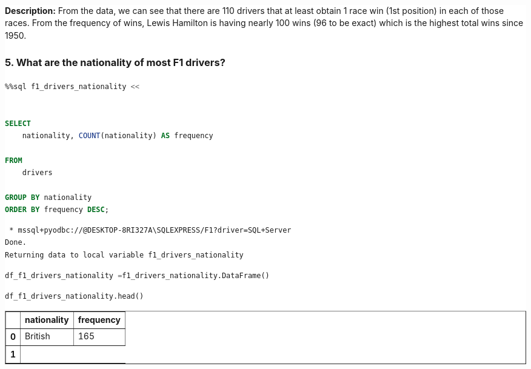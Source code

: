 

**Description:** From the data, we can see that there are 110 drivers that at least obtain 1 race win (1st position) in each of those races. From the frequency of wins, Lewis Hamilton is having nearly 100 wins (96 to be exact) which is the highest total wins since 1950.

<a id='driver_nationality'></a>
### 5. What are the nationality of most F1 drivers?


```sql
%%sql f1_drivers_nationality <<


SELECT
    nationality, COUNT(nationality) AS frequency

FROM 
    drivers
    
GROUP BY nationality
ORDER BY frequency DESC;
```

     * mssql+pyodbc://@DESKTOP-8RI327A\SQLEXPRESS/F1?driver=SQL+Server
    Done.
    Returning data to local variable f1_drivers_nationality
    


```python
df_f1_drivers_nationality =f1_drivers_nationality.DataFrame()
```


```python
df_f1_drivers_nationality.head()
```




<div>
<style scoped>
    .dataframe tbody tr th:only-of-type {
        vertical-align: middle;
    }

    .dataframe tbody tr th {
        vertical-align: top;
    }

    .dataframe thead th {
        text-align: right;
    }
</style>
<table border="1" class="dataframe">
  <thead>
    <tr style="text-align: right;">
      <th></th>
      <th>nationality</th>
      <th>frequency</th>
    </tr>
  </thead>
  <tbody>
    <tr>
      <th>0</th>
      <td>British</td>
      <td>165</td>
    </tr>
    <tr>
      <th>1</th>